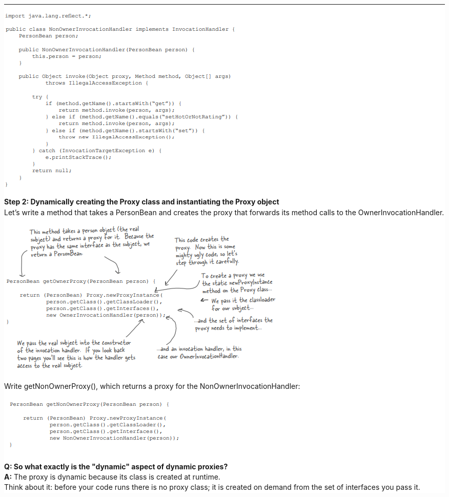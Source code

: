 --------------------------------
![image alt text](image_76.png)

**Step 2: Dynamically** **creating the Proxy class and instantiating the Proxy object**  
Let’s write a method that takes a PersonBean and creates the proxy that forwards its method calls to the OwnerInvocationHandler. 

![image alt text](image_77.png)

Write getNonOwnerProxy(), which returns a proxy for the NonOwnerInvocationHandler:

![image alt text](image_78.png)

**Q: So what exactly is the "dynamic" aspect of dynamic proxies?**  
**A:** The proxy is dynamic because its class is created at runtime.  
Think about it: before your code runs there is no proxy class; it is created on demand from the set of interfaces you pass it.
